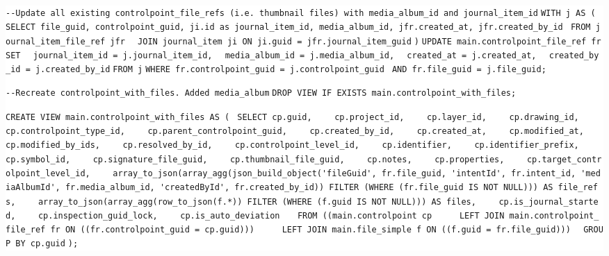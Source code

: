 `--Update all existing controlpoint_file_refs (i.e. thumbnail files) with media_album_id and journal_item_id`
`WITH j AS (`
`  SELECT file_guid, controlpoint_guid, ji.id as journal_item_id, media_album_id, jfr.created_at, jfr.created_by_id`
`  FROM journal_item_file_ref jfr `
`  JOIN journal_item ji ON ji.guid = jfr.journal_item_guid`
`)`
`UPDATE main.controlpoint_file_ref fr`
`SET `
`  journal_item_id = j.journal_item_id, `
`  media_album_id = j.media_album_id,`
`  created_at = j.created_at,`
`  created_by_id = j.created_by_id`
`FROM j`
`WHERE fr.controlpoint_guid = j.controlpoint_guid `
`AND fr.file_guid = j.file_guid;`


`--Recreate controlpoint_with_files. Added media_album`
`DROP VIEW IF EXISTS main.controlpoint_with_files;`

`CREATE VIEW main.controlpoint_with_files AS (`
` SELECT cp.guid,`
`    cp.project_id,`
`    cp.layer_id,`
`    cp.drawing_id,`
`    cp.controlpoint_type_id,`
`    cp.parent_controlpoint_guid,`
`    cp.created_by_id,`
`    cp.created_at,`
`    cp.modified_at,`
`    cp.modified_by_ids,`
`    cp.resolved_by_id,`
`    cp.controlpoint_level_id,`
`    cp.identifier,`
`    cp.identifier_prefix,`
`    cp.symbol_id,`
`    cp.signature_file_guid,`
`    cp.thumbnail_file_guid,`
`    cp.notes,`
`    cp.properties,`
`    cp.target_controlpoint_level_id,`
`    array_to_json(array_agg(json_build_object('fileGuid', fr.file_guid, 'intentId', fr.intent_id, 'mediaAlbumId', fr.media_album_id, 'createdById', fr.created_by_id)) FILTER (WHERE (fr.file_guid IS NOT NULL))) AS file_refs,`
`    array_to_json(array_agg(row_to_json(f.*)) FILTER (WHERE (f.guid IS NOT NULL))) AS files,`
`    cp.is_journal_started,`
`    cp.inspection_guid_lock,`
`    cp.is_auto_deviation`
`   FROM ((main.controlpoint cp`
`     LEFT JOIN main.controlpoint_file_ref fr ON ((fr.controlpoint_guid = cp.guid)))`
`     LEFT JOIN main.file_simple f ON ((f.guid = fr.file_guid)))`
`  GROUP BY cp.guid`
`);`
